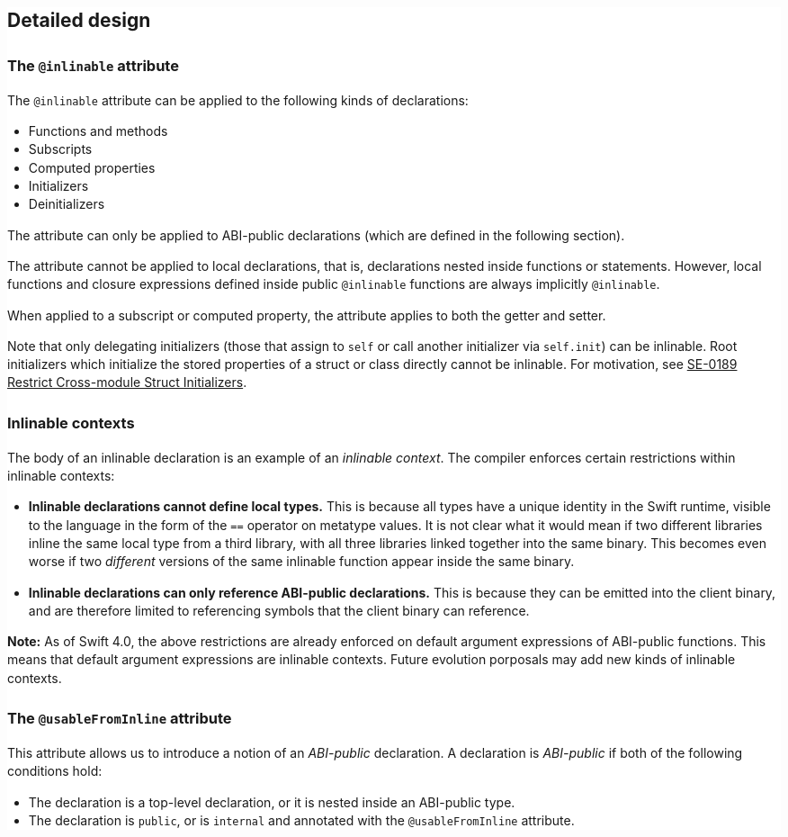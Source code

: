 ## Detailed design

### The `@inlinable` attribute

The `@inlinable` attribute can be applied to the following kinds of declarations:

* Functions and methods
* Subscripts
* Computed properties
* Initializers
* Deinitializers

The attribute can only be applied to ABI-public declarations (which are defined in the following section).

The attribute cannot be applied to local declarations, that is, declarations nested inside functions or statements. However, local functions and closure expressions defined inside public `@inlinable` functions are always implicitly `@inlinable`.

When applied to a subscript or computed property, the attribute applies to both the getter and setter.

Note that only delegating initializers (those that assign to `self` or call another initializer via `self.init`) can be inlinable. Root initializers which initialize the stored properties of a struct or class directly cannot be inlinable. For motivation, see [SE-0189 Restrict Cross-module Struct Initializers](https://github.com/apple/swift-evolution/blob/master/proposals/0189-restrict-cross-module-struct-initializers.md).

### Inlinable contexts

The body of an inlinable declaration is an example of an _inlinable context_. The compiler enforces certain restrictions within inlinable contexts:

* **Inlinable declarations cannot define local types.** This is because all types have a unique identity in the Swift runtime, visible to the language in the form of the `==` operator on metatype values. It is not clear what it would mean if two different libraries inline the same local type from a third library, with all three libraries linked together into the same binary. This becomes even worse if two _different_ versions of the same inlinable function appear inside the same binary.

* **Inlinable declarations can only reference ABI-public declarations.** This is because they can be emitted into the client binary, and are therefore limited to referencing symbols that the client binary can reference.

**Note:** As of Swift 4.0, the above restrictions are already enforced on default argument expressions of ABI-public functions. This means that default argument expressions are inlinable contexts. Future evolution porposals may add new kinds of inlinable contexts.

### The `@usableFromInline` attribute

This attribute allows us to introduce a notion of an _ABI-public_ declaration. A declaration is _ABI-public_ if both of the following conditions hold:

- The declaration is a top-level declaration, or it is nested inside an ABI-public type.
- The declaration is `public`, or is `internal` and annotated with the `@usableFromInline` attribute.

